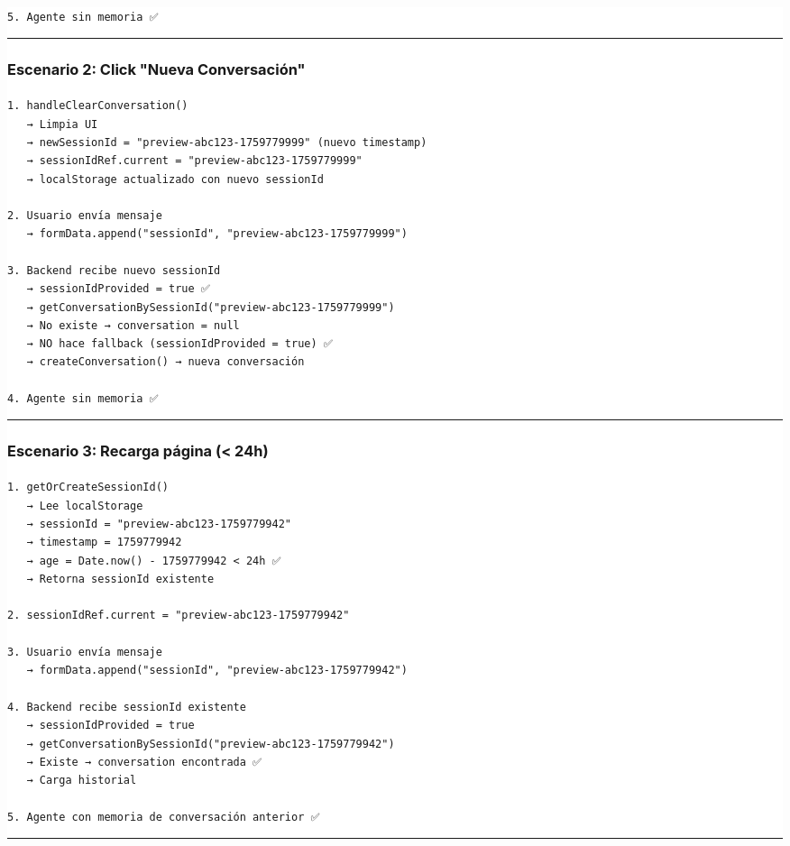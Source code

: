```
5. Agente sin memoria ✅
```

---

### Escenario 2: Click "Nueva Conversación"
```
1. handleClearConversation()
   → Limpia UI
   → newSessionId = "preview-abc123-1759779999" (nuevo timestamp)
   → sessionIdRef.current = "preview-abc123-1759779999"
   → localStorage actualizado con nuevo sessionId

2. Usuario envía mensaje
   → formData.append("sessionId", "preview-abc123-1759779999")

3. Backend recibe nuevo sessionId
   → sessionIdProvided = true ✅
   → getConversationBySessionId("preview-abc123-1759779999")
   → No existe → conversation = null
   → NO hace fallback (sessionIdProvided = true) ✅
   → createConversation() → nueva conversación

4. Agente sin memoria ✅
```

---

### Escenario 3: Recarga página (< 24h)
```
1. getOrCreateSessionId()
   → Lee localStorage
   → sessionId = "preview-abc123-1759779942"
   → timestamp = 1759779942
   → age = Date.now() - 1759779942 < 24h ✅
   → Retorna sessionId existente

2. sessionIdRef.current = "preview-abc123-1759779942"

3. Usuario envía mensaje
   → formData.append("sessionId", "preview-abc123-1759779942")

4. Backend recibe sessionId existente
   → sessionIdProvided = true
   → getConversationBySessionId("preview-abc123-1759779942")
   → Existe → conversation encontrada ✅
   → Carga historial

5. Agente con memoria de conversación anterior ✅
```

---
